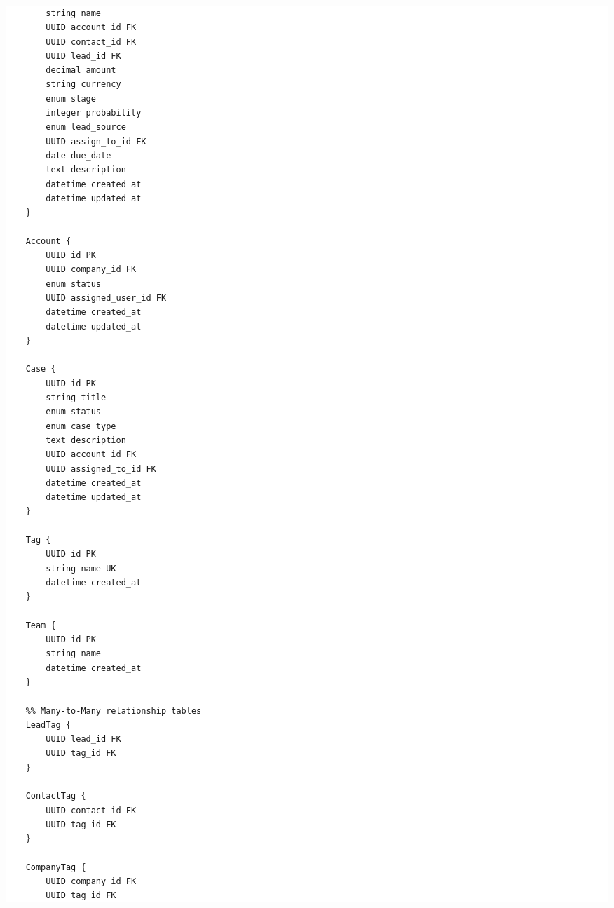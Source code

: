 ```mermaid
        string name
        UUID account_id FK
        UUID contact_id FK
        UUID lead_id FK
        decimal amount
        string currency
        enum stage
        integer probability
        enum lead_source
        UUID assign_to_id FK
        date due_date
        text description
        datetime created_at
        datetime updated_at
    }

    Account {
        UUID id PK
        UUID company_id FK
        enum status
        UUID assigned_user_id FK
        datetime created_at
        datetime updated_at
    }

    Case {
        UUID id PK
        string title
        enum status
        enum case_type
        text description
        UUID account_id FK
        UUID assigned_to_id FK
        datetime created_at
        datetime updated_at
    }

    Tag {
        UUID id PK
        string name UK
        datetime created_at
    }

    Team {
        UUID id PK
        string name
        datetime created_at
    }

    %% Many-to-Many relationship tables
    LeadTag {
        UUID lead_id FK
        UUID tag_id FK
    }

    ContactTag {
        UUID contact_id FK
        UUID tag_id FK
    }

    CompanyTag {
        UUID company_id FK
        UUID tag_id FK
```